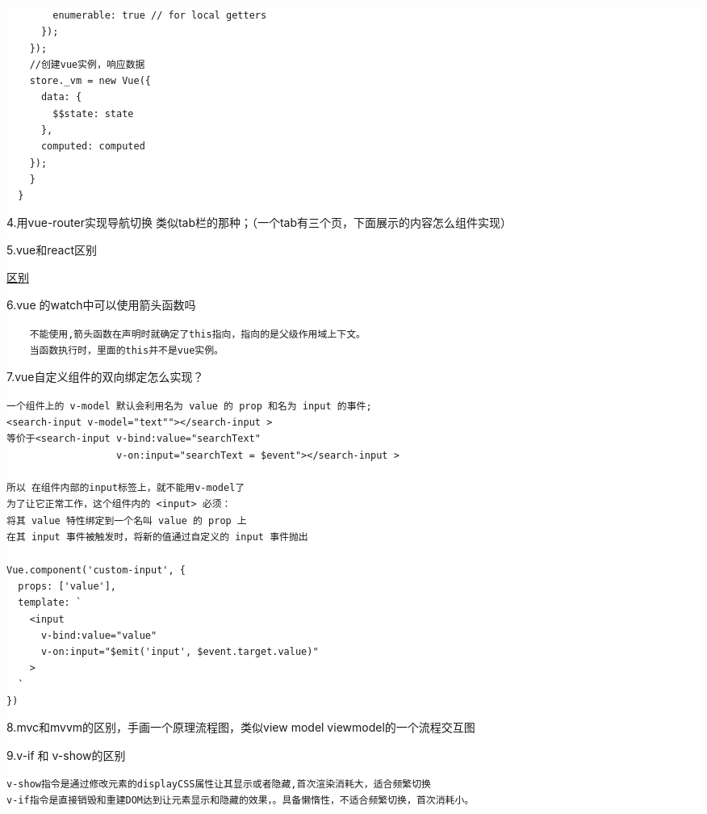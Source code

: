 ```$javascript
        enumerable: true // for local getters
      });
    });
    //创建vue实例，响应数据
    store._vm = new Vue({
      data: {
        $$state: state
      },
      computed: computed
    });
    }
  }
```

4.用vue-router实现导航切换 类似tab栏的那种；（一个tab有三个页，下面展示的内容怎么组件实现）

5.vue和react区别 

[区别](https://www.sohu.com/a/244192046_100180425)

6.vue 的watch中可以使用箭头函数吗

```$javascript
    不能使用,箭头函数在声明时就确定了this指向，指向的是父级作用域上下文。
    当函数执行时，里面的this并不是vue实例。

```
7.vue自定义组件的双向绑定怎么实现？

```$javascript
一个组件上的 v-model 默认会利用名为 value 的 prop 和名为 input 的事件;
<search-input v-model="text""></search-input >
等价于<search-input v-bind:value="searchText"
                   v-on:input="searchText = $event"></search-input >
                   
所以 在组件内部的input标签上，就不能用v-model了
为了让它正常工作，这个组件内的 <input> 必须：
将其 value 特性绑定到一个名叫 value 的 prop 上
在其 input 事件被触发时，将新的值通过自定义的 input 事件抛出

Vue.component('custom-input', {
  props: ['value'],
  template: `
    <input
      v-bind:value="value"
      v-on:input="$emit('input', $event.target.value)"
    >
  `
})
```

8.mvc和mvvm的区别，手画一个原理流程图，类似view model viewmodel的一个流程交互图

9.v-if 和 v-show的区别
```$javascript
v-show指令是通过修改元素的displayCSS属性让其显示或者隐藏,首次渲染消耗大，适合频繁切换
v-if指令是直接销毁和重建DOM达到让元素显示和隐藏的效果，。具备懒惰性，不适合频繁切换，首次消耗小。

```
